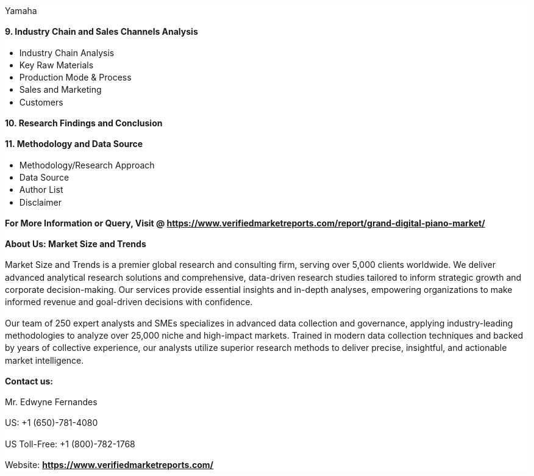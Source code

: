 Yamaha</strong></p><p><strong>9. Industry Chain and Sales Channels Analysis</strong></p><ul><li>Industry Chain Analysis</li><li>Key Raw Materials</li><li>Production Mode &amp; Process</li><li>Sales and Marketing</li><li>Customers</li></ul><p><strong>10. Research Findings and Conclusion</strong></p><p><strong>11. Methodology and Data Source</strong></p><ul><li>Methodology/Research Approach</li><li>Data Source</li><li>Author List</li><li>Disclaimer</li></ul></p><p><strong>For More Information or Query, Visit @ <a href="https://www.verifiedmarketreports.com/report/grand-digital-piano-market/">https://www.verifiedmarketreports.com/report/grand-digital-piano-market/</a></strong></p><p><strong>About Us: Market Size and Trends</strong></p><p>Market Size and Trends is a premier global research and consulting firm, serving over 5,000 clients worldwide. We deliver advanced analytical research solutions and comprehensive, data-driven research studies tailored to inform strategic growth and corporate decision-making. Our services provide essential insights and in-depth analyses, empowering organizations to make informed revenue and goal-driven decisions with confidence.</p><p>Our team of 250 expert analysts and SMEs specializes in advanced data collection and governance, applying industry-leading methodologies to analyze over 25,000 niche and high-impact markets. Trained in modern data collection techniques and backed by years of collective experience, our analysts utilize superior research methods to deliver precise, insightful, and actionable market intelligence.</p><p><strong>Contact us:</strong></p><p>Mr. Edwyne Fernandes</p><p>US: +1 (650)-781-4080</p><p>US Toll-Free: +1 (800)-782-1768</p><p>Website: <strong><a href="https://www.verifiedmarketreports.com/">https://www.verifiedmarketreports.com/</a></strong></p>
 
